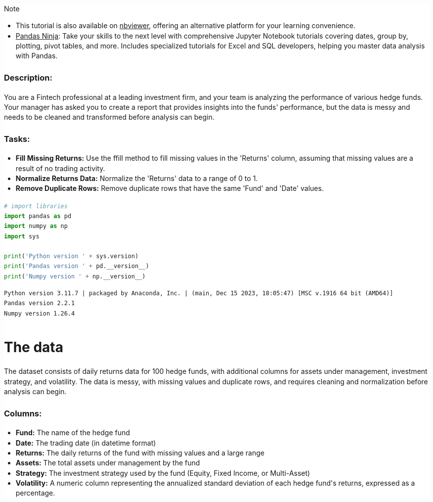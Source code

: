 
> [!NOTE] 
> - This tutorial is also available on [nbviewer](https://nbviewer.org/github/DataWranglerPro/quartz/blob/420d7b14dbf7e7a68d8a978dc7964adbd1ae864f/content/Assets/notebooks/cleaning_and_preparing_financial_data.ipynb), offering an alternative platform for your learning convenience.
> - [Pandas Ninja](https://hedaro.gumroad.com/l/jVeRh): Take your skills to the next level with comprehensive Jupyter Notebook tutorials covering dates, group by, plotting, pivot tables, and more. Includes specialized tutorials for Excel and SQL developers, helping you master data analysis with Pandas.

### Description:  
You are a Fintech professional at a leading investment firm, and your team is analyzing the performance of various hedge funds. Your manager has asked you to create a report that provides insights into the funds' performance, but the data is messy and needs to be cleaned and transformed before analysis can begin.

### Tasks:  
- **Fill Missing Returns:** Use the ffill method to fill missing values in the 'Returns' column, assuming that missing values are a result of no trading activity.
- **Normalize Returns Data:** Normalize the 'Returns' data to a range of 0 to 1.
- **Remove Duplicate Rows:** Remove duplicate rows that have the same 'Fund' and 'Date' values.

```python
# import libraries
import pandas as pd
import numpy as np
import sys

print('Python version ' + sys.version)
print('Pandas version ' + pd.__version__)
print('Numpy version ' + np.__version__)
```

    Python version 3.11.7 | packaged by Anaconda, Inc. | (main, Dec 15 2023, 18:05:47) [MSC v.1916 64 bit (AMD64)]
    Pandas version 2.2.1
    Numpy version 1.26.4
    

# The data  

The dataset consists of daily returns data for 100 hedge funds, with additional columns for assets under management, investment strategy, and volatility. The data is messy, with missing values and duplicate rows, and requires cleaning and normalization before analysis can begin.

### Columns:  
- **Fund:** The name of the hedge fund
- **Date:** The trading date (in datetime format)
- **Returns:** The daily returns of the fund with missing values and a large range
- **Assets:** The total assets under management by the fund
- **Strategy:** The investment strategy used by the fund (Equity, Fixed Income, or Multi-Asset)
- **Volatility:** A numeric column representing the annualized standard deviation of each hedge fund's returns, expressed as a percentage.
